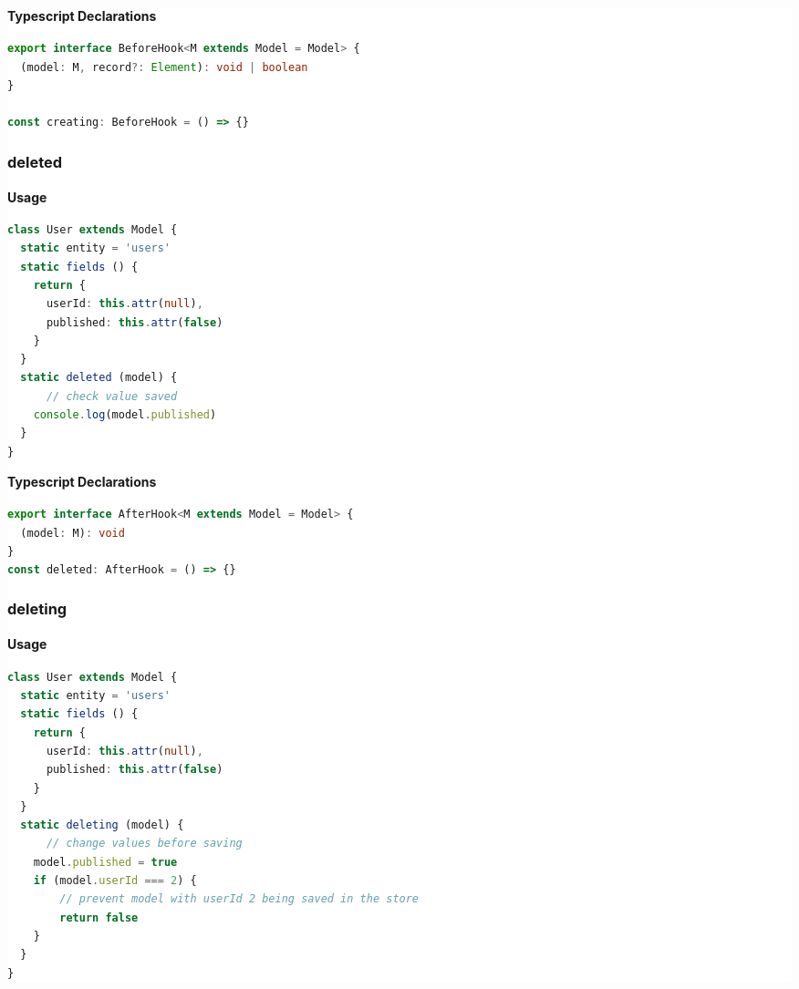 **Typescript Declarations**

```ts
export interface BeforeHook<M extends Model = Model> {
  (model: M, record?: Element): void | boolean
}

const creating: BeforeHook = () => {}
```

### deleted

**Usage**

```ts
class User extends Model {
  static entity = 'users'
  static fields () {
    return {
      userId: this.attr(null),
      published: this.attr(false)
    }
  }
  static deleted (model) {
      // check value saved
    console.log(model.published)
  }
}
```

**Typescript Declarations**

```ts
export interface AfterHook<M extends Model = Model> {
  (model: M): void
}
const deleted: AfterHook = () => {}
```

### deleting

**Usage**

```ts
class User extends Model {
  static entity = 'users'
  static fields () {
    return {
      userId: this.attr(null),
      published: this.attr(false)
    }
  }
  static deleting (model) {
      // change values before saving
    model.published = true
    if (model.userId === 2) {
        // prevent model with userId 2 being saved in the store
        return false
    }
  }
}
```
